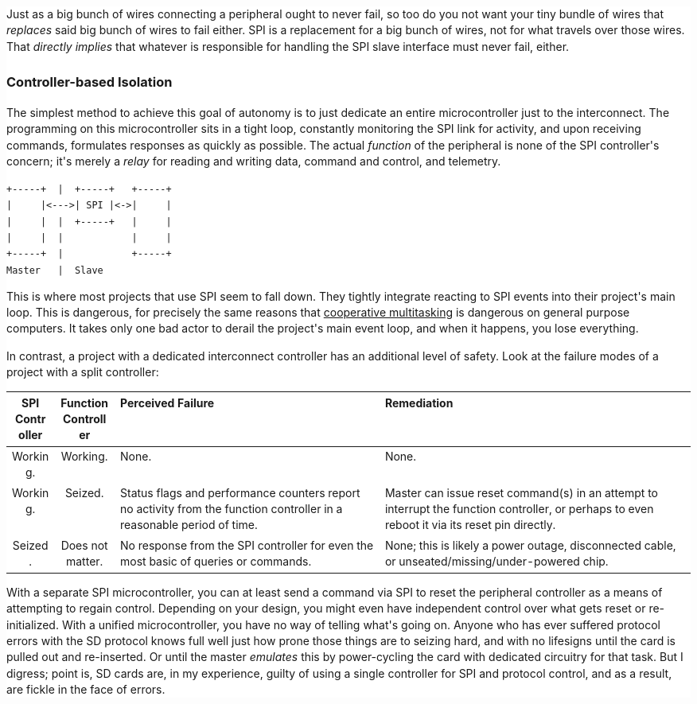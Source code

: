 Just as a big bunch of wires connecting a peripheral ought to never fail,
so too do you not want your tiny bundle of wires that *replaces* said big bunch of wires to fail either.
SPI is a replacement for a big bunch of wires,
not for what travels over those wires.
That *directly implies* that whatever is responsible for handling the SPI slave interface must never fail, either.

### Controller-based Isolation

The simplest method to achieve this goal of autonomy
is to just dedicate an entire microcontroller just to the interconnect.
The programming on this microcontroller sits in a tight loop, constantly monitoring the SPI link for activity,
and upon receiving commands, formulates responses as quickly as possible.
The actual *function* of the peripheral is none of the SPI controller's concern;
it's merely a *relay* for reading and writing data, command and control, and telemetry.

    +-----+  |  +-----+   +-----+
    |     |<--->| SPI |<->|     |
    |     |  |  +-----+   |     |
    |     |  |            |     |
    +-----+  |            +-----+
    Master   |  Slave

This is where most projects that use SPI seem to fall down.
They tightly integrate reacting to SPI events into their project's main loop.
This is dangerous, for precisely the same reasons that
[cooperative multitasking](https://en.wikipedia.org/wiki/Cooperative_multitasking)
is dangerous on general purpose computers.
It takes only one bad actor to derail the project's main event loop, and when it happens, you lose everything.

In contrast, a project with a dedicated interconnect controller has an additional level of safety.
Look at the failure modes of a project with a split controller:

|SPI Controller|Function Controller|Perceived Failure|Remediation|
|:------------:|:-----------------:|:----------------|:----------|
|Working.      |Working.           |None.            |None.      |
|Working.      |Seized.            |Status flags and performance counters report no activity from the function controller in a reasonable period of time.|Master can issue reset command(s) in an attempt to interrupt the function controller, or perhaps to even reboot it via its reset pin directly.|
|Seized.       |Does not matter.   |No response from the SPI controller for even the most basic of queries or commands.|None; this is likely a power outage, disconnected cable, or unseated/missing/under-powered chip.|

With a separate SPI microcontroller,
you can at least send a command via SPI to reset the peripheral controller as a means of attempting to regain control.
Depending on your design, you might even have independent control over what gets reset or re-initialized.
With a unified microcontroller, you have no way of telling what's going on.
Anyone who has ever suffered protocol errors with the SD protocol
knows full well just how prone those things are to seizing hard,
and with no lifesigns until the card is pulled out and re-inserted.
Or until the master *emulates* this by power-cycling the card with dedicated circuitry for that task.
But I digress; point is, SD cards are, in my experience, guilty of using a single controller for SPI and protocol control,
and as a result, are fickle in the face of errors.

